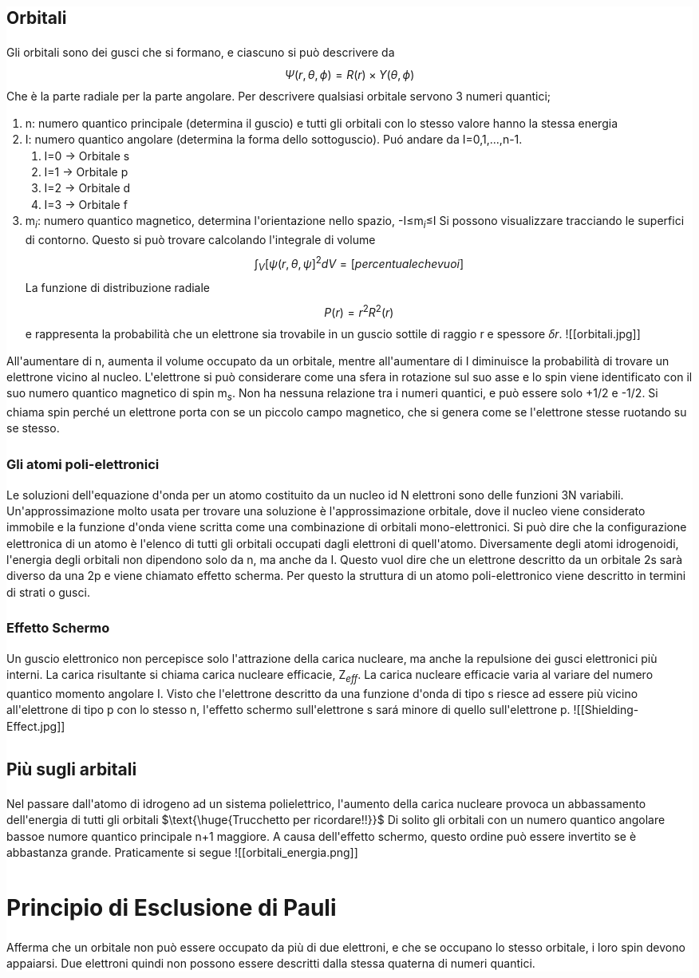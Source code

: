 ## Orbitali
Gli orbitali sono dei gusci che si formano, e ciascuno si può descrivere da $$
\Psi(r,\theta,\phi) = R(r) \times Y({\theta, \phi})
$$Che è la parte radiale per la parte angolare. 
Per descrivere qualsiasi orbitale servono 3 numeri quantici;
1. n: numero quantico principale (determina il guscio) e tutti gli orbitali con lo stesso valore hanno la stessa energia 
2. I: numero quantico angolare (determina la forma dello sottoguscio). Puó andare da I=0,1,...,n-1. 
	1. I=0 $\rightarrow$ Orbitale s
	2. I=1 $\rightarrow$ Orbitale p
	3. I=2 $\rightarrow$ Orbitale d
	4. I=3 $\rightarrow$ Orbitale f
3. m$_i$: numero quantico magnetico, determina l'orientazione nello spazio, -I$\leq$m$_i$$\leq$I
Si possono visualizzare tracciando le superfici di contorno. Questo si può trovare calcolando l'integrale di volume $$
\int_{V}[\psi(r,\theta, \psi]^2dV = [percentuale che vuoi] 
$$La funzione di distribuzione radiale $$
P(r) = r^2R^2(r)
$$e rappresenta la probabilità che un elettrone sia trovabile in un guscio sottile di raggio r e spessore $\delta r$. ![[orbitali.jpg]]

All'aumentare di n, aumenta il volume occupato da un orbitale, mentre all'aumentare di I diminuisce la probabilità di trovare un elettrone vicino al nucleo. 
L'elettrone si può considerare come una sfera in rotazione sul suo asse e lo spin viene identificato con il suo numero quantico magnetico di spin m$_s$. Non ha nessuna relazione tra i numeri quantici, e può essere solo +1/2 e -1/2. Si chiama spin perché un elettrone porta con se un piccolo campo magnetico, che si genera come se l'elettrone stesse ruotando su se stesso. 

### Gli atomi poli-elettronici
Le soluzioni dell'equazione d'onda per un atomo costituito da un nucleo id N elettroni sono delle funzioni 3N variabili. Un'approssimazione molto usata per trovare una soluzione è l'approssimazione orbitale, dove il nucleo viene considerato immobile e la funzione d'onda viene scritta come una combinazione di orbitali mono-elettronici.
Si può dire che la configurazione elettronica di un atomo è l'elenco di tutti gli orbitali occupati dagli elettroni di quell'atomo. Diversamente degli atomi idrogenoidi, l'energia degli orbitali non dipendono solo da n, ma anche da I. Questo vuol dire che un elettrone descritto da un orbitale 2s sarà diverso da una 2p e viene chiamato effetto scherma. Per questo la struttura di un atomo poli-elettronico viene descritto in termini di strati o gusci. 

### Effetto Schermo
Un guscio elettronico non percepisce solo l'attrazione della carica nucleare, ma anche la repulsione dei gusci elettronici più interni. La carica risultante si chiama carica nucleare efficacie, Z$_{eff}$. La carica nucleare efficacie varia al variare del numero quantico momento angolare I. Visto che l'elettrone descritto da una funzione d'onda di tipo s riesce ad essere più vicino all'elettrone di tipo p con lo stesso n, l'effetto schermo sull'elettrone s sará minore di quello sull'elettrone p. ![[Shielding-Effect.jpg]]

## Più sugli arbitali
Nel passare dall'atomo di idrogeno ad un sistema polielettrico, l'aumento della carica nucleare provoca un abbassamento dell'energia di tutti gli orbitali 
$\text{\huge{Trucchetto per ricordare!!}}$
Di solito gli orbitali con un numero quantico angolare bassoe numore quantico principale n+1 maggiore. A causa dell'effetto schermo, questo ordine può essere invertito se è abbastanza grande. Praticamente si segue ![[orbitali_energia.png]]
# Principio di Esclusione di Pauli
Afferma che un orbitale non può essere occupato da più di due elettroni, e che se occupano lo stesso orbitale, i loro spin devono appaiarsi. Due elettroni quindi non possono essere descritti dalla stessa quaterna di numeri quantici.
